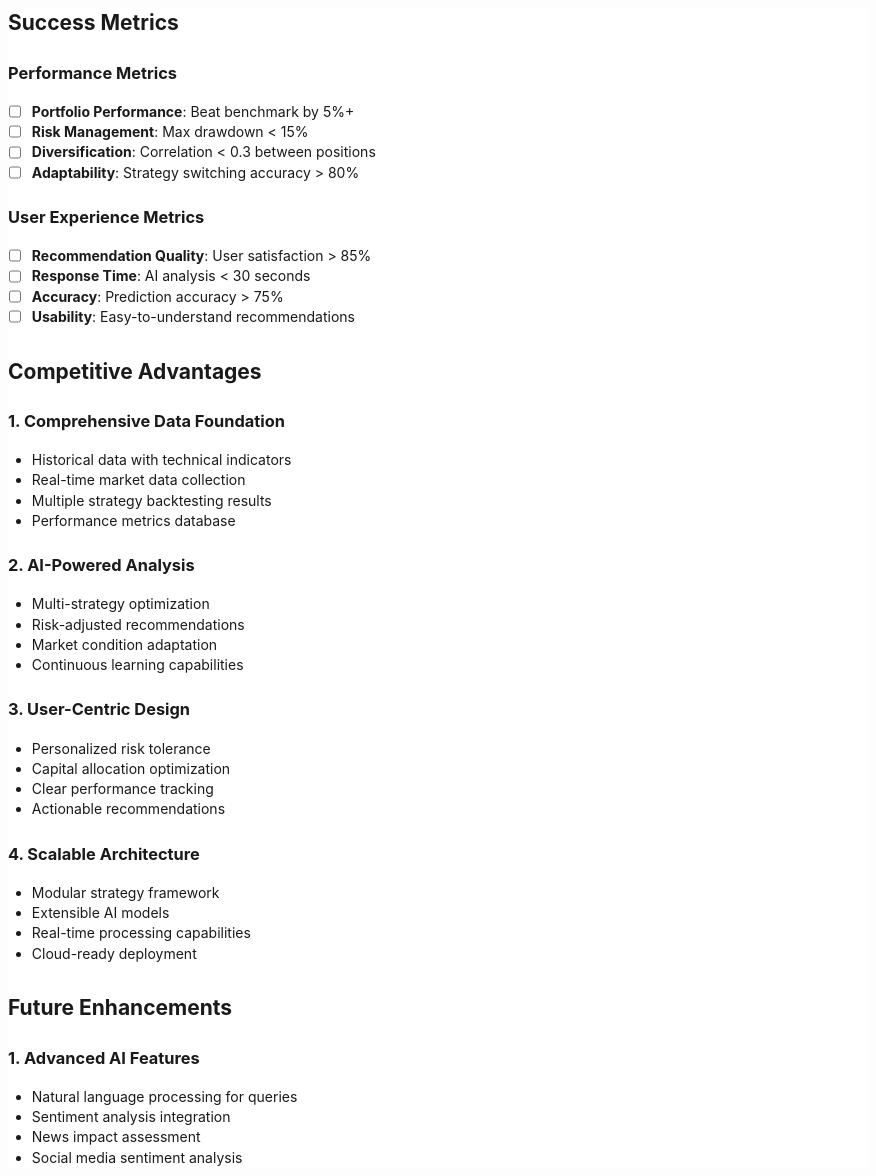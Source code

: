 ## Success Metrics

### Performance Metrics
- [ ] **Portfolio Performance**: Beat benchmark by 5%+
- [ ] **Risk Management**: Max drawdown < 15%
- [ ] **Diversification**: Correlation < 0.3 between positions
- [ ] **Adaptability**: Strategy switching accuracy > 80%

### User Experience Metrics
- [ ] **Recommendation Quality**: User satisfaction > 85%
- [ ] **Response Time**: AI analysis < 30 seconds
- [ ] **Accuracy**: Prediction accuracy > 75%
- [ ] **Usability**: Easy-to-understand recommendations

## Competitive Advantages

### 1. **Comprehensive Data Foundation**
- Historical data with technical indicators
- Real-time market data collection
- Multiple strategy backtesting results
- Performance metrics database

### 2. **AI-Powered Analysis**
- Multi-strategy optimization
- Risk-adjusted recommendations
- Market condition adaptation
- Continuous learning capabilities

### 3. **User-Centric Design**
- Personalized risk tolerance
- Capital allocation optimization
- Clear performance tracking
- Actionable recommendations

### 4. **Scalable Architecture**
- Modular strategy framework
- Extensible AI models
- Real-time processing capabilities
- Cloud-ready deployment

## Future Enhancements

### 1. **Advanced AI Features**
- Natural language processing for queries
- Sentiment analysis integration
- News impact assessment
- Social media sentiment analysis
